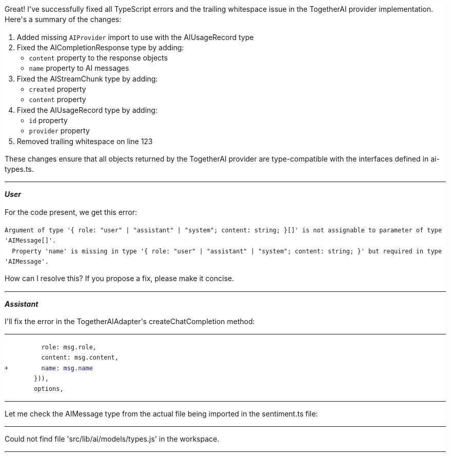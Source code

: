 
Great! I've successfully fixed all TypeScript errors and the trailing whitespace issue in the TogetherAI provider implementation. Here's a summary of the changes:

1. Added missing `AIProvider` import to use with the AIUsageRecord type
2. Fixed the AICompletionResponse type by adding:
   - `content` property to the response objects
   - `name` property to AI messages
3. Fixed the AIStreamChunk type by adding:
   - `created` property
   - `content` property
4. Fixed the AIUsageRecord type by adding:
   - `id` property
   - `provider` property
5. Removed trailing whitespace on line 123

These changes ensure that all objects returned by the TogetherAI provider are type-compatible with the interfaces defined in ai-types.ts.

---

_**User**_

For the code present, we get this error:
```
Argument of type '{ role: "user" | "assistant" | "system"; content: string; }[]' is not assignable to parameter of type 'AIMessage[]'.
  Property 'name' is missing in type '{ role: "user" | "assistant" | "system"; content: string; }' but required in type 'AIMessage'.
```
How can I resolve this? If you propose a fix, please make it concise.

---

_**Assistant**_

I'll fix the error in the TogetherAIAdapter's createChatCompletion method:

---

```diff
          role: msg.role,
          content: msg.content,
+         name: msg.name
        })),
        options,
```

---

Let me check the AIMessage type from the actual file being imported in the sentiment.ts file:

---

Could not find file 'src/lib/ai/models/types.js' in the workspace.

---
